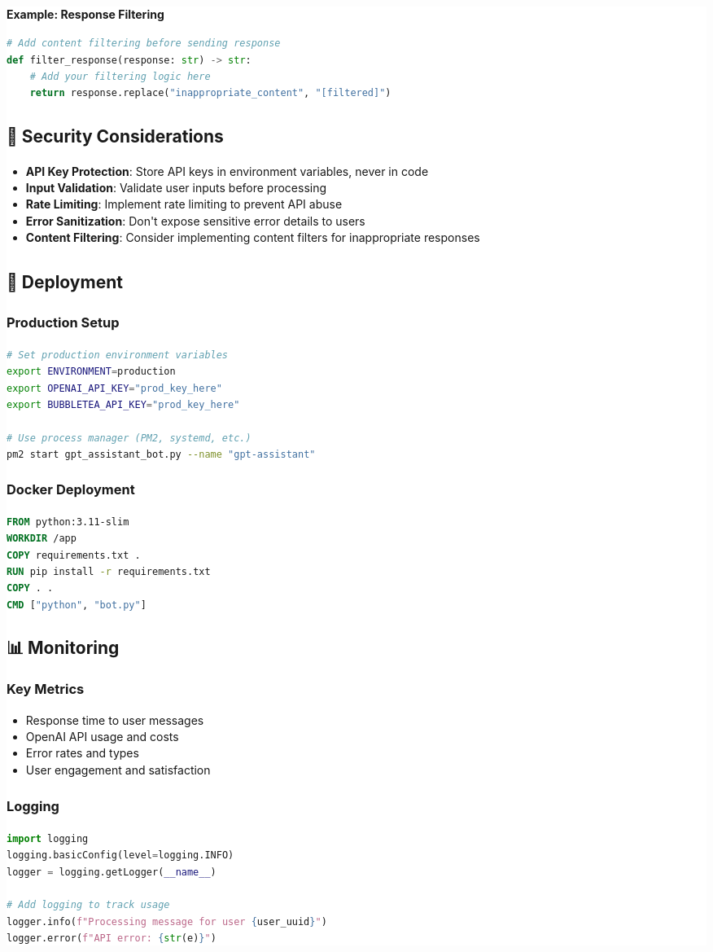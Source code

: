 **Example: Response Filtering**
```python
# Add content filtering before sending response
def filter_response(response: str) -> str:
    # Add your filtering logic here
    return response.replace("inappropriate_content", "[filtered]")
```

## 🔐 Security Considerations

- **API Key Protection**: Store API keys in environment variables, never in code
- **Input Validation**: Validate user inputs before processing
- **Rate Limiting**: Implement rate limiting to prevent API abuse
- **Error Sanitization**: Don't expose sensitive error details to users
- **Content Filtering**: Consider implementing content filters for inappropriate responses

## 🚀 Deployment

### Production Setup
```bash
# Set production environment variables
export ENVIRONMENT=production
export OPENAI_API_KEY="prod_key_here"
export BUBBLETEA_API_KEY="prod_key_here"

# Use process manager (PM2, systemd, etc.)
pm2 start gpt_assistant_bot.py --name "gpt-assistant"
```

### Docker Deployment
```dockerfile
FROM python:3.11-slim
WORKDIR /app
COPY requirements.txt .
RUN pip install -r requirements.txt
COPY . .
CMD ["python", "bot.py"]
```

## 📊 Monitoring

### Key Metrics
- Response time to user messages
- OpenAI API usage and costs
- Error rates and types
- User engagement and satisfaction

### Logging
```python
import logging
logging.basicConfig(level=logging.INFO)
logger = logging.getLogger(__name__)

# Add logging to track usage
logger.info(f"Processing message for user {user_uuid}")
logger.error(f"API error: {str(e)}")
```
